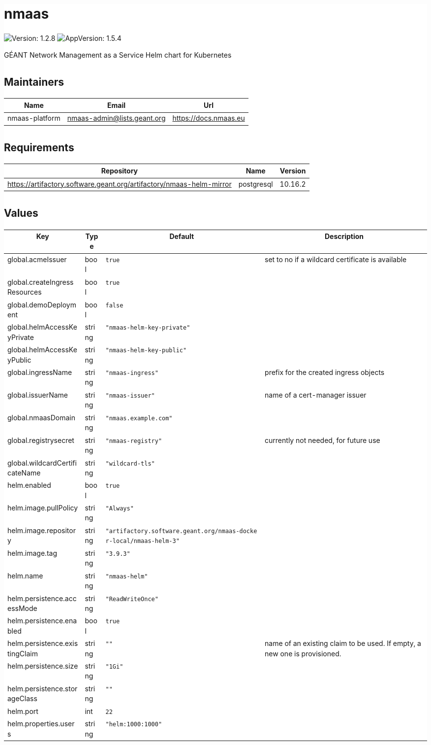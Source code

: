 # nmaas

![Version: 1.2.8](https://img.shields.io/badge/Version-1.2.8-informational?style=flat-square) ![AppVersion: 1.5.4](https://img.shields.io/badge/AppVersion-1.5.4-informational?style=flat-square)

GÉANT Network Management as a Service Helm chart for Kubernetes

## Maintainers

| Name | Email | Url |
| ---- | ------ | --- |
| nmaas-platform | <nmaas-admin@lists.geant.org> | <https://docs.nmaas.eu> |

## Requirements

| Repository | Name | Version |
|------------|------|---------|
| https://artifactory.software.geant.org/artifactory/nmaas-helm-mirror | postgresql | 10.16.2 |

## Values

| Key | Type | Default | Description |
|-----|------|---------|-------------|
| global.acmeIssuer | bool | `true` | set to no if a wildcard certificate is available |
| global.createIngressResources | bool | `true` |  |
| global.demoDeployment | bool | `false` |  |
| global.helmAccessKeyPrivate | string | `"nmaas-helm-key-private"` |  |
| global.helmAccessKeyPublic | string | `"nmaas-helm-key-public"` |  |
| global.ingressName | string | `"nmaas-ingress"` | prefix for the created ingress objects |
| global.issuerName | string | `"nmaas-issuer"` | name of a cert-manager issuer |
| global.nmaasDomain | string | `"nmaas.example.com"` |  |
| global.registrysecret | string | `"nmaas-registry"` | currently not needed, for future use |
| global.wildcardCertificateName | string | `"wildcard-tls"` |  |
| helm.enabled | bool | `true` |  |
| helm.image.pullPolicy | string | `"Always"` |  |
| helm.image.repository | string | `"artifactory.software.geant.org/nmaas-docker-local/nmaas-helm-3"` |  |
| helm.image.tag | string | `"3.9.3"` |  |
| helm.name | string | `"nmaas-helm"` |  |
| helm.persistence.accessMode | string | `"ReadWriteOnce"` |  |
| helm.persistence.enabled | bool | `true` |  |
| helm.persistence.existingClaim | string | `""` | name of an existing claim to be used. If empty, a new one is provisioned. |
| helm.persistence.size | string | `"1Gi"` |  |
| helm.persistence.storageClass | string | `""` |  |
| helm.port | int | `22` |  |
| helm.properties.users | string | `"helm:1000:1000"` |  |
